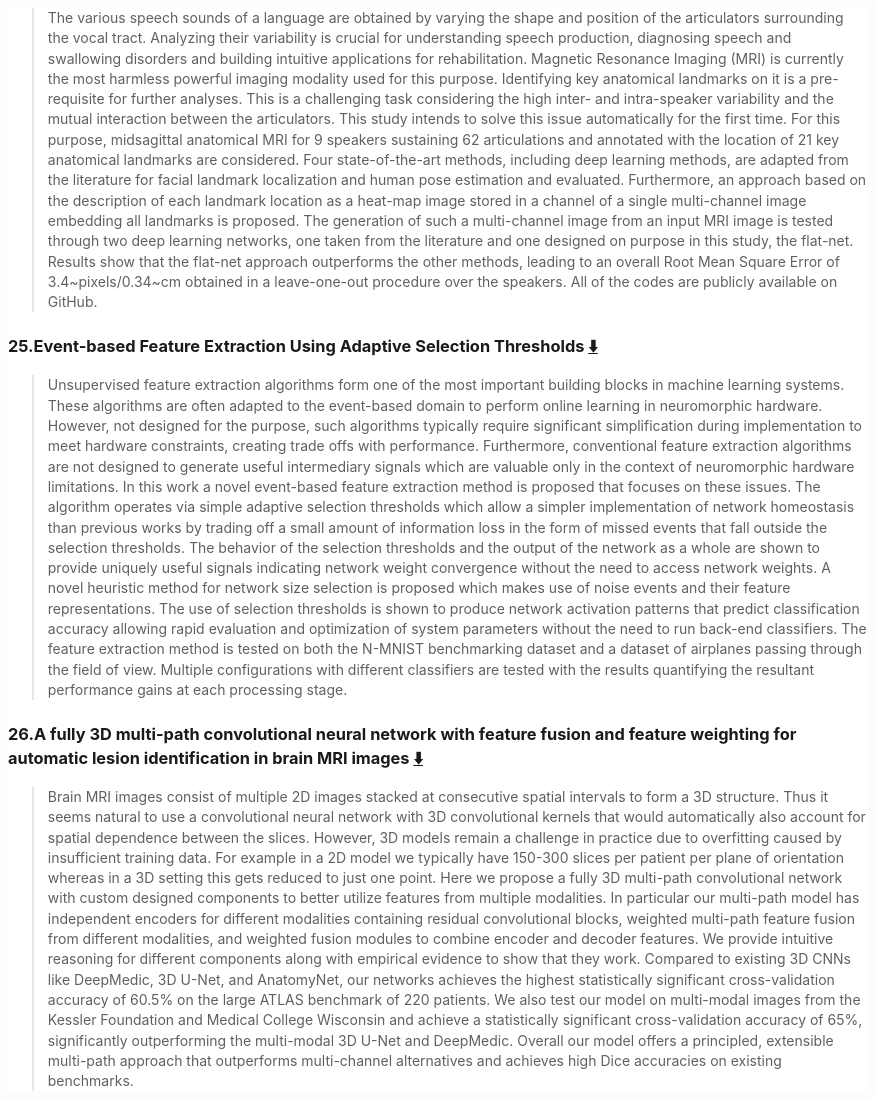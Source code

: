 >  The various speech sounds of a language are obtained by varying the shape and position of the articulators surrounding the vocal tract. Analyzing their variability is crucial for understanding speech production, diagnosing speech and swallowing disorders and building intuitive applications for rehabilitation. Magnetic Resonance Imaging (MRI) is currently the most harmless powerful imaging modality used for this purpose. Identifying key anatomical landmarks on it is a pre-requisite for further analyses. This is a challenging task considering the high inter- and intra-speaker variability and the mutual interaction between the articulators. This study intends to solve this issue automatically for the first time. For this purpose, midsagittal anatomical MRI for 9 speakers sustaining 62 articulations and annotated with the location of 21 key anatomical landmarks are considered. Four state-of-the-art methods, including deep learning methods, are adapted from the literature for facial landmark localization and human pose estimation and evaluated. Furthermore, an approach based on the description of each landmark location as a heat-map image stored in a channel of a single multi-channel image embedding all landmarks is proposed. The generation of such a multi-channel image from an input MRI image is tested through two deep learning networks, one taken from the literature and one designed on purpose in this study, the flat-net. Results show that the flat-net approach outperforms the other methods, leading to an overall Root Mean Square Error of 3.4~pixels/0.34~cm obtained in a leave-one-out procedure over the speakers. All of the codes are publicly available on GitHub. 
### 25.Event-based Feature Extraction Using Adaptive Selection Thresholds  [ :arrow_down: ](https://arxiv.org/pdf/1907.07853.pdf)
>  Unsupervised feature extraction algorithms form one of the most important building blocks in machine learning systems. These algorithms are often adapted to the event-based domain to perform online learning in neuromorphic hardware. However, not designed for the purpose, such algorithms typically require significant simplification during implementation to meet hardware constraints, creating trade offs with performance. Furthermore, conventional feature extraction algorithms are not designed to generate useful intermediary signals which are valuable only in the context of neuromorphic hardware limitations. In this work a novel event-based feature extraction method is proposed that focuses on these issues. The algorithm operates via simple adaptive selection thresholds which allow a simpler implementation of network homeostasis than previous works by trading off a small amount of information loss in the form of missed events that fall outside the selection thresholds. The behavior of the selection thresholds and the output of the network as a whole are shown to provide uniquely useful signals indicating network weight convergence without the need to access network weights. A novel heuristic method for network size selection is proposed which makes use of noise events and their feature representations. The use of selection thresholds is shown to produce network activation patterns that predict classification accuracy allowing rapid evaluation and optimization of system parameters without the need to run back-end classifiers. The feature extraction method is tested on both the N-MNIST benchmarking dataset and a dataset of airplanes passing through the field of view. Multiple configurations with different classifiers are tested with the results quantifying the resultant performance gains at each processing stage. 
### 26.A fully 3D multi-path convolutional neural network with feature fusion and feature weighting for automatic lesion identification in brain MRI images  [ :arrow_down: ](https://arxiv.org/pdf/1907.07807.pdf)
>  Brain MRI images consist of multiple 2D images stacked at consecutive spatial intervals to form a 3D structure. Thus it seems natural to use a convolutional neural network with 3D convolutional kernels that would automatically also account for spatial dependence between the slices. However, 3D models remain a challenge in practice due to overfitting caused by insufficient training data. For example in a 2D model we typically have 150-300 slices per patient per plane of orientation whereas in a 3D setting this gets reduced to just one point. Here we propose a fully 3D multi-path convolutional network with custom designed components to better utilize features from multiple modalities. In particular our multi-path model has independent encoders for different modalities containing residual convolutional blocks, weighted multi-path feature fusion from different modalities, and weighted fusion modules to combine encoder and decoder features. We provide intuitive reasoning for different components along with empirical evidence to show that they work. Compared to existing 3D CNNs like DeepMedic, 3D U-Net, and AnatomyNet, our networks achieves the highest statistically significant cross-validation accuracy of 60.5% on the large ATLAS benchmark of 220 patients. We also test our model on multi-modal images from the Kessler Foundation and Medical College Wisconsin and achieve a statistically significant cross-validation accuracy of 65%, significantly outperforming the multi-modal 3D U-Net and DeepMedic. Overall our model offers a principled, extensible multi-path approach that outperforms multi-channel alternatives and achieves high Dice accuracies on existing benchmarks. 
